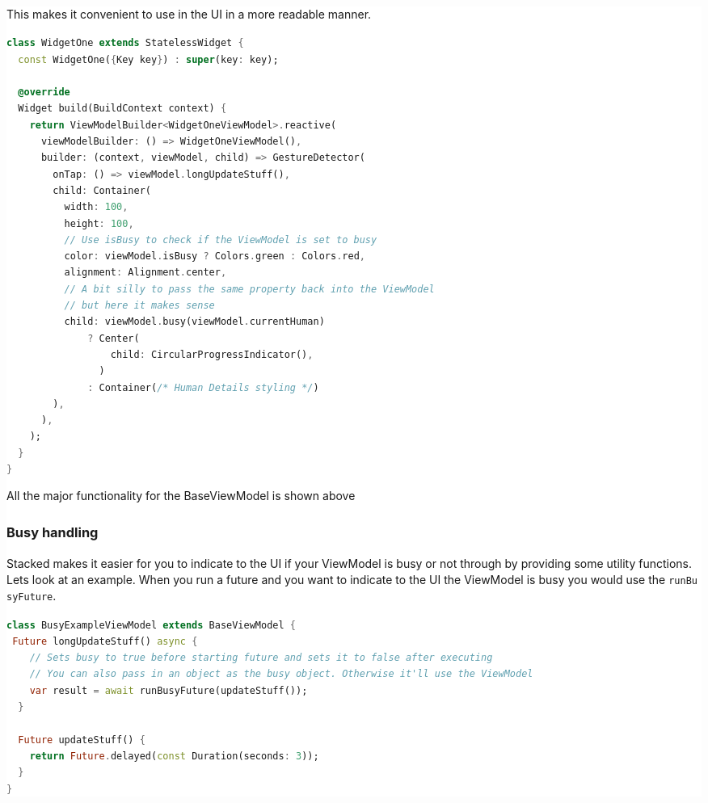 This makes it convenient to use in the UI in a more readable manner.

```dart
class WidgetOne extends StatelessWidget {
  const WidgetOne({Key key}) : super(key: key);

  @override
  Widget build(BuildContext context) {
    return ViewModelBuilder<WidgetOneViewModel>.reactive(
      viewModelBuilder: () => WidgetOneViewModel(),
      builder: (context, viewModel, child) => GestureDetector(
        onTap: () => viewModel.longUpdateStuff(),
        child: Container(
          width: 100,
          height: 100,
          // Use isBusy to check if the ViewModel is set to busy
          color: viewModel.isBusy ? Colors.green : Colors.red,
          alignment: Alignment.center,
          // A bit silly to pass the same property back into the ViewModel
          // but here it makes sense
          child: viewModel.busy(viewModel.currentHuman)
              ? Center(
                  child: CircularProgressIndicator(),
                )
              : Container(/* Human Details styling */)
        ),
      ),
    );
  }
}

```

All the major functionality for the BaseViewModel is shown above

### Busy handling

Stacked makes it easier for you to indicate to the UI if your ViewModel is busy or not through by providing some utility functions. Lets look at an example. When you run a future and you want to indicate to the UI the ViewModel is busy you would use the `runBusyFuture`.

```dart
class BusyExampleViewModel extends BaseViewModel {
 Future longUpdateStuff() async {
    // Sets busy to true before starting future and sets it to false after executing
    // You can also pass in an object as the busy object. Otherwise it'll use the ViewModel
    var result = await runBusyFuture(updateStuff());
  }

  Future updateStuff() {
    return Future.delayed(const Duration(seconds: 3));
  }
}
```

